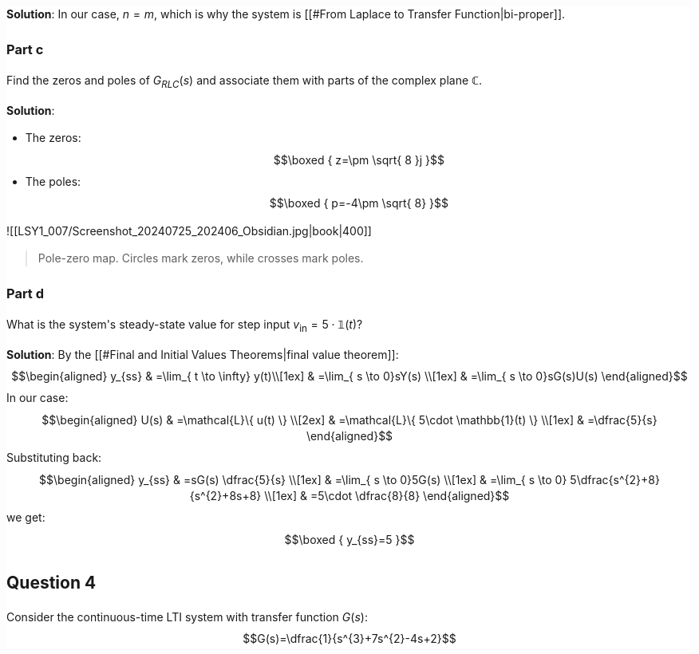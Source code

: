 **Solution**:
In our case, $n=m$, which is why the system is [[#From Laplace to Transfer Function|bi-proper]].


### Part c
Find the zeros and poles of $G_{RLC}(s)$ and associate them with parts of the complex plane $\mathbb{C}$.

**Solution**:
- The zeros:
	$$\boxed {
z=\pm \sqrt{ 8 }j
 }$$
- The poles:
	$$\boxed {
p=-4\pm \sqrt{ 8}
 }$$

![[LSY1_007/Screenshot_20240725_202406_Obsidian.jpg|book|400]]
>Pole-zero map. Circles mark zeros, while crosses mark poles.

### Part d
What is the system's steady-state value for step input $v_{\text{in}}=5\cdot\mathbb{1}(t)$?

**Solution**:
By the [[#Final and Initial Values Theorems|final value theorem]]:
$$\begin{aligned}
y_{ss} & =\lim_{ t \to \infty} y(t)\\[1ex]
 & =\lim_{ s \to 0}sY(s) \\[1ex]
 & =\lim_{ s \to 0}sG(s)U(s) 
\end{aligned}$$
In our case:
$$\begin{aligned}
U(s) & =\mathcal{L}\{ u(t) \}  \\[2ex]
 & =\mathcal{L}\{ 5\cdot \mathbb{1}(t) \} \\[1ex]
 & =\dfrac{5}{s}
\end{aligned}$$
Substituting back:
$$\begin{aligned}
y_{ss} & =sG(s) \dfrac{5}{s} \\[1ex]
 & =\lim_{ s \to 0}5G(s) \\[1ex]
 & =\lim_{ s \to 0} 5\dfrac{s^{2}+8}{s^{2}+8s+8} \\[1ex]
 & =5\cdot \dfrac{8}{8}
\end{aligned}$$
we get:
$$\boxed {
y_{ss}=5
 }$$

## Question 4
Consider the continuous-time LTI system with transfer function $G(s)$:
$$G(s)=\dfrac{1}{s^{3}+7s^{2}-4s+2}$$
